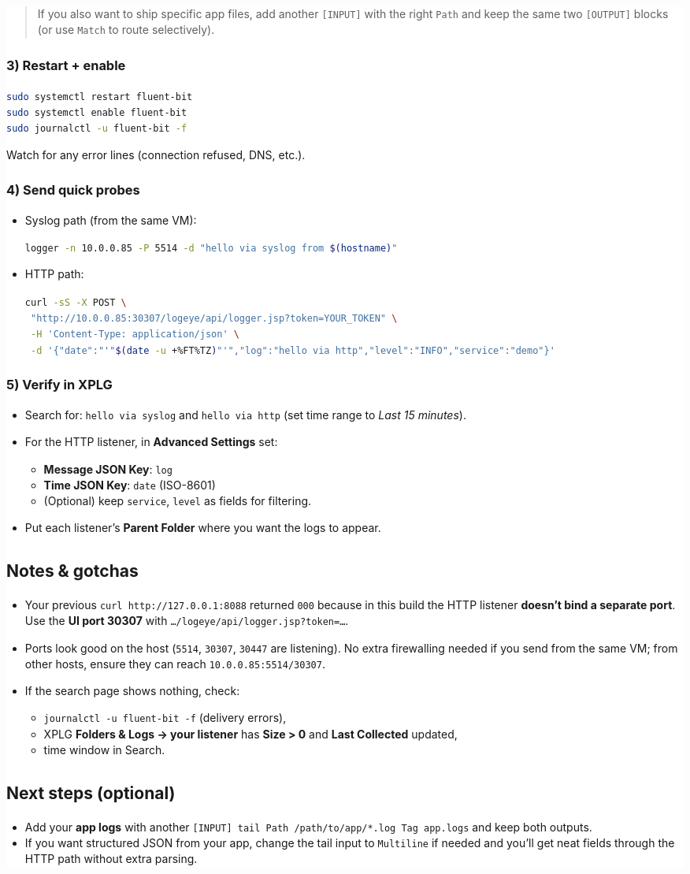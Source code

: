 > If you also want to ship specific app files, add another `[INPUT]` with the right `Path` and keep the same two `[OUTPUT]` blocks (or use `Match` to route selectively).

### 3) Restart + enable

```bash
sudo systemctl restart fluent-bit
sudo systemctl enable fluent-bit
sudo journalctl -u fluent-bit -f
```

Watch for any error lines (connection refused, DNS, etc.).

### 4) Send quick probes

* Syslog path (from the same VM):

  ```bash
  logger -n 10.0.0.85 -P 5514 -d "hello via syslog from $(hostname)"
  ```
* HTTP path:

  ```bash
  curl -sS -X POST \
   "http://10.0.0.85:30307/logeye/api/logger.jsp?token=YOUR_TOKEN" \
   -H 'Content-Type: application/json' \
   -d '{"date":"'"$(date -u +%FT%TZ)"'","log":"hello via http","level":"INFO","service":"demo"}'
  ```

### 5) Verify in XPLG

* Search for: `hello via syslog` and `hello via http` (set time range to *Last 15 minutes*).
* For the HTTP listener, in **Advanced Settings** set:

  * **Message JSON Key**: `log`
  * **Time JSON Key**: `date` (ISO-8601)
  * (Optional) keep `service`, `level` as fields for filtering.
* Put each listener’s **Parent Folder** where you want the logs to appear.

## Notes & gotchas

* Your previous `curl http://127.0.0.1:8088` returned `000` because in this build the HTTP listener **doesn’t bind a separate port**. Use the **UI port 30307** with `…/logeye/api/logger.jsp?token=…`.
* Ports look good on the host (`5514`, `30307`, `30447` are listening). No extra firewalling needed if you send from the same VM; from other hosts, ensure they can reach `10.0.0.85:5514/30307`.
* If the search page shows nothing, check:

  * `journalctl -u fluent-bit -f` (delivery errors),
  * XPLG **Folders & Logs → your listener** has **Size > 0** and **Last Collected** updated,
  * time window in Search.

## Next steps (optional)

* Add your **app logs** with another `[INPUT] tail Path /path/to/app/*.log Tag app.logs` and keep both outputs.
* If you want structured JSON from your app, change the tail input to `Multiline` if needed and you’ll get neat fields through the HTTP path without extra parsing.
